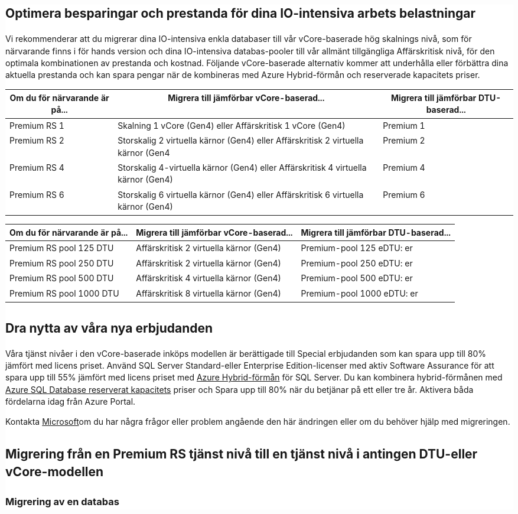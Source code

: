 ## <a name="optimize-savings-and-performance-for-your-io-intensive-workloads"></a>Optimera besparingar och prestanda för dina IO-intensiva arbets belastningar

Vi rekommenderar att du migrerar dina IO-intensiva enkla databaser till vår vCore-baserade hög skalnings nivå, som för närvarande finns i för hands version och dina IO-intensiva databas-pooler till vår allmänt tillgängliga Affärskritisk nivå, för den optimala kombinationen av prestanda och kostnad.  Följande vCore-baserade alternativ kommer att underhålla eller förbättra dina aktuella prestanda och kan spara pengar när de kombineras med Azure Hybrid-förmån och reserverade kapacitets priser.

|**Om du för närvarande är på...**|**Migrera till jämförbar vCore-baserad...**|**Migrera till jämförbar DTU-baserad...**|
|---|---|---|
|Premium RS 1| Skalning 1 vCore (Gen4) eller Affärskritisk 1 vCore (Gen4)|Premium 1|
|Premium RS 2| Storskalig 2 virtuella kärnor (Gen4) eller Affärskritisk 2 virtuella kärnor (Gen4|Premium 2|
|Premium RS 4| Storskalig 4-virtuella kärnor (Gen4) eller Affärskritisk 4 virtuella kärnor (Gen4)|Premium 4
|Premium RS 6| Storskalig 6 virtuella kärnor (Gen4) eller Affärskritisk 6 virtuella kärnor (Gen4)|Premium 6|

|**Om du för närvarande är på...**|**Migrera till jämförbar vCore-baserad...**|**Migrera till jämförbar DTU-baserad...**|
|---|---|---|
|Premium RS pool 125 DTU|Affärskritisk 2 virtuella kärnor (Gen4)|Premium-pool 125 eDTU: er|
|Premium RS pool 250 DTU|Affärskritisk 2 virtuella kärnor (Gen4)|Premium-pool 250 eDTU: er|
|Premium RS pool 500 DTU|Affärskritisk 4 virtuella kärnor (Gen4)|Premium-pool 500 eDTU: er|
|Premium RS pool 1000 DTU|Affärskritisk 8 virtuella kärnor (Gen4)|Premium-pool 1000 eDTU: er|

## <a name="take-advantage-of-our-new-offers"></a>Dra nytta av våra nya erbjudanden

Våra tjänst nivåer i den vCore-baserade inköps modellen är berättigade till Special erbjudanden som kan spara upp till 80% jämfört med licens priset. Använd SQL Server Standard-eller Enterprise Edition-licenser med aktiv Software Assurance för att spara upp till 55% jämfört med licens priset med [Azure Hybrid-förmån](https://azure.microsoft.com/pricing/hybrid-benefit/) för SQL Server. Du kan kombinera hybrid-förmånen med [Azure SQL Database reserverat kapacitets](reserved-capacity-overview.md) priser och Spara upp till 80% när du betjänar på ett eller tre år.  Aktivera båda fördelarna idag från Azure Portal.

Kontakta [Microsoft](https://portal.azure.com/#blade/Microsoft_Azure_Support/HelpAndSupportBlade/overview)om du har några frågor eller problem angående den här ändringen eller om du behöver hjälp med migreringen.

## <a name="migration-from-a-premium-rs-service-tier-to-a-service-tier-in-either-the-dtu-or-the-vcore-model"></a>Migrering från en Premium RS tjänst nivå till en tjänst nivå i antingen DTU-eller vCore-modellen

### <a name="migration-of-a-database"></a>Migrering av en databas
